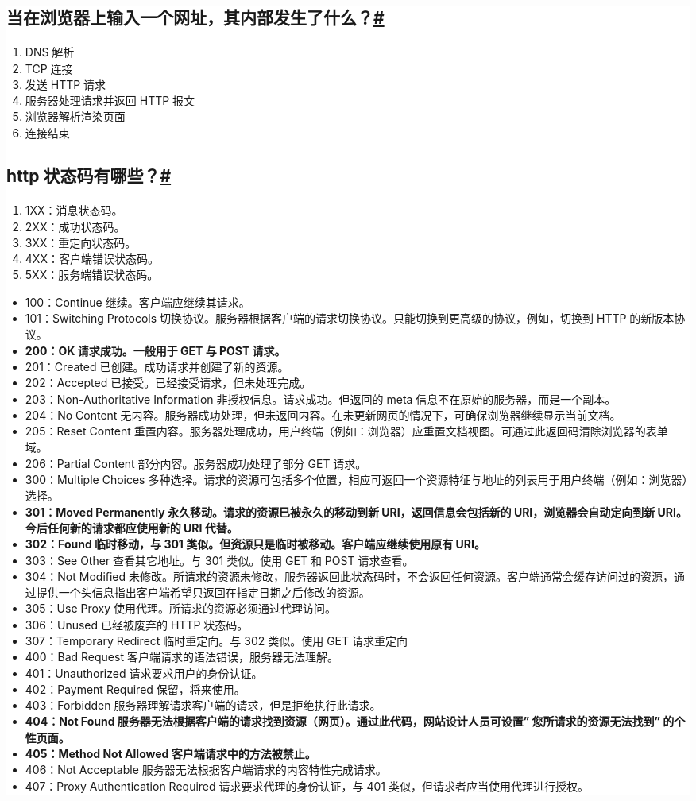 ## 当在浏览器上输入一个网址，其内部发生了什么？[#](read://https_learnku.com/?url=https%3A%2F%2Flearnku.com%2Farticles%2F86574#53e8f4)

1. DNS 解析
2. TCP 连接
3. 发送 HTTP 请求
4. 服务器处理请求并返回 HTTP 报文
5. 浏览器解析渲染页面
6. 连接结束

## http 状态码有哪些？[#](read://https_learnku.com/?url=https%3A%2F%2Flearnku.com%2Farticles%2F86574#f035af)

1. 1XX：消息状态码。
2. 2XX：成功状态码。
3. 3XX：重定向状态码。
4. 4XX：客户端错误状态码。
5. 5XX：服务端错误状态码。

- 100：Continue 继续。客户端应继续其请求。
- 101：Switching Protocols 切换协议。服务器根据客户端的请求切换协议。只能切换到更高级的协议，例如，切换到 HTTP 的新版本协议。
- **200：OK 请求成功。一般用于 GET 与 POST 请求。**
- 201：Created 已创建。成功请求并创建了新的资源。
- 202：Accepted 已接受。已经接受请求，但未处理完成。
- 203：Non-Authoritative Information 非授权信息。请求成功。但返回的 meta 信息不在原始的服务器，而是一个副本。
- 204：No Content 无内容。服务器成功处理，但未返回内容。在未更新网页的情况下，可确保浏览器继续显示当前文档。
- 205：Reset Content 重置内容。服务器处理成功，用户终端（例如：浏览器）应重置文档视图。可通过此返回码清除浏览器的表单域。
- 206：Partial Content 部分内容。服务器成功处理了部分 GET 请求。
- 300：Multiple Choices 多种选择。请求的资源可包括多个位置，相应可返回一个资源特征与地址的列表用于用户终端（例如：浏览器）选择。
- **301：Moved Permanently 永久移动。请求的资源已被永久的移动到新 URI，返回信息会包括新的 URI，浏览器会自动定向到新 URI。今后任何新的请求都应使用新的 URI 代替。**
- **302：Found 临时移动，与 301 类似。但资源只是临时被移动。客户端应继续使用原有 URI。**
- 303：See Other 查看其它地址。与 301 类似。使用 GET 和 POST 请求查看。
- 304：Not Modified 未修改。所请求的资源未修改，服务器返回此状态码时，不会返回任何资源。客户端通常会缓存访问过的资源，通过提供一个头信息指出客户端希望只返回在指定日期之后修改的资源。
- 305：Use Proxy 使用代理。所请求的资源必须通过代理访问。
- 306：Unused 已经被废弃的 HTTP 状态码。
- 307：Temporary Redirect 临时重定向。与 302 类似。使用 GET 请求重定向
- 400：Bad Request 客户端请求的语法错误，服务器无法理解。
- 401：Unauthorized 请求要求用户的身份认证。
- 402：Payment Required 保留，将来使用。
- 403：Forbidden 服务器理解请求客户端的请求，但是拒绝执行此请求。
- **404：Not Found 服务器无法根据客户端的请求找到资源（网页）。通过此代码，网站设计人员可设置” 您所请求的资源无法找到” 的个性页面。**
- **405：Method Not Allowed 客户端请求中的方法被禁止。**
- 406：Not Acceptable 服务器无法根据客户端请求的内容特性完成请求。
- 407：Proxy Authentication Required 请求要求代理的身份认证，与 401 类似，但请求者应当使用代理进行授权。
